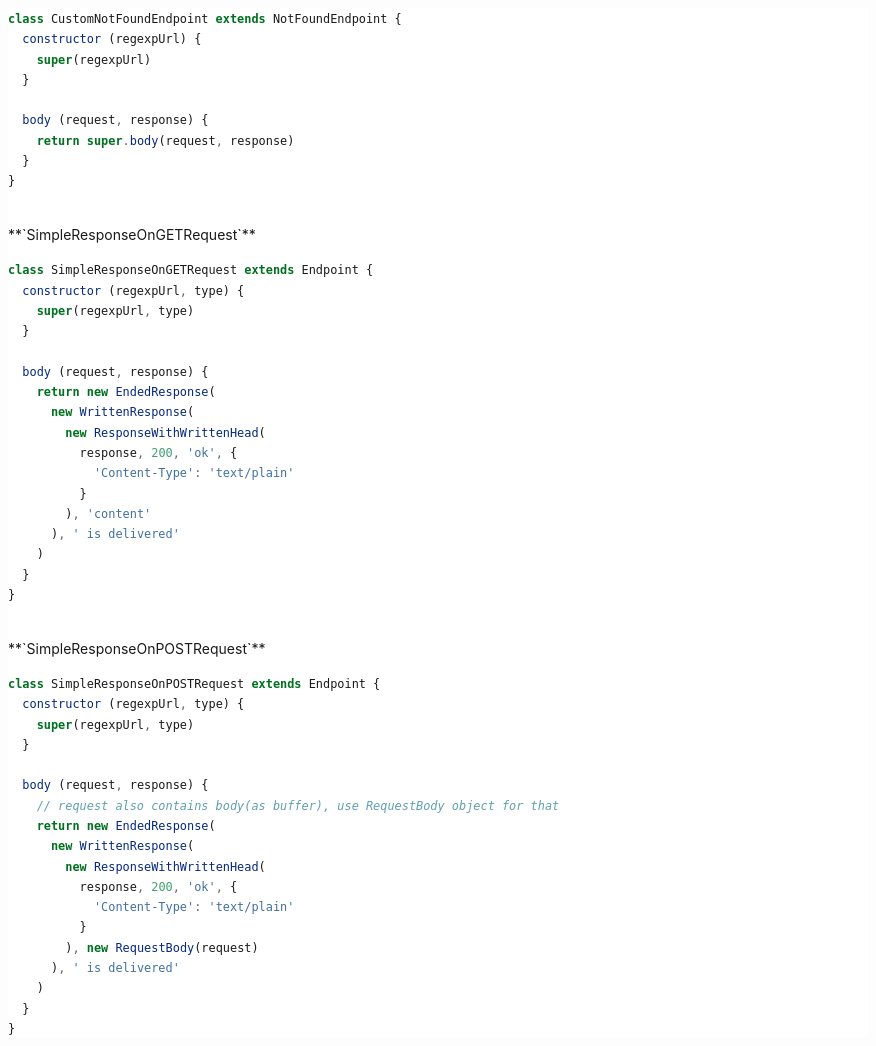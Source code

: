 ```js
class CustomNotFoundEndpoint extends NotFoundEndpoint {
  constructor (regexpUrl) {
    super(regexpUrl)
  }

  body (request, response) {
    return super.body(request, response)
  }
}
```

<br/>
**`SimpleResponseOnGETRequest`**

```js
class SimpleResponseOnGETRequest extends Endpoint {
  constructor (regexpUrl, type) {
    super(regexpUrl, type)
  }

  body (request, response) {
    return new EndedResponse(
      new WrittenResponse(
        new ResponseWithWrittenHead(
          response, 200, 'ok', {
            'Content-Type': 'text/plain'
          }
        ), 'content'
      ), ' is delivered'
    )
  }
}
```

<br/>
**`SimpleResponseOnPOSTRequest`**

```js
class SimpleResponseOnPOSTRequest extends Endpoint {
  constructor (regexpUrl, type) {
    super(regexpUrl, type)
  }

  body (request, response) {
    // request also contains body(as buffer), use RequestBody object for that
    return new EndedResponse(
      new WrittenResponse(
        new ResponseWithWrittenHead(
          response, 200, 'ok', {
            'Content-Type': 'text/plain'
          }
        ), new RequestBody(request)
      ), ' is delivered'
    )
  }
}
```
